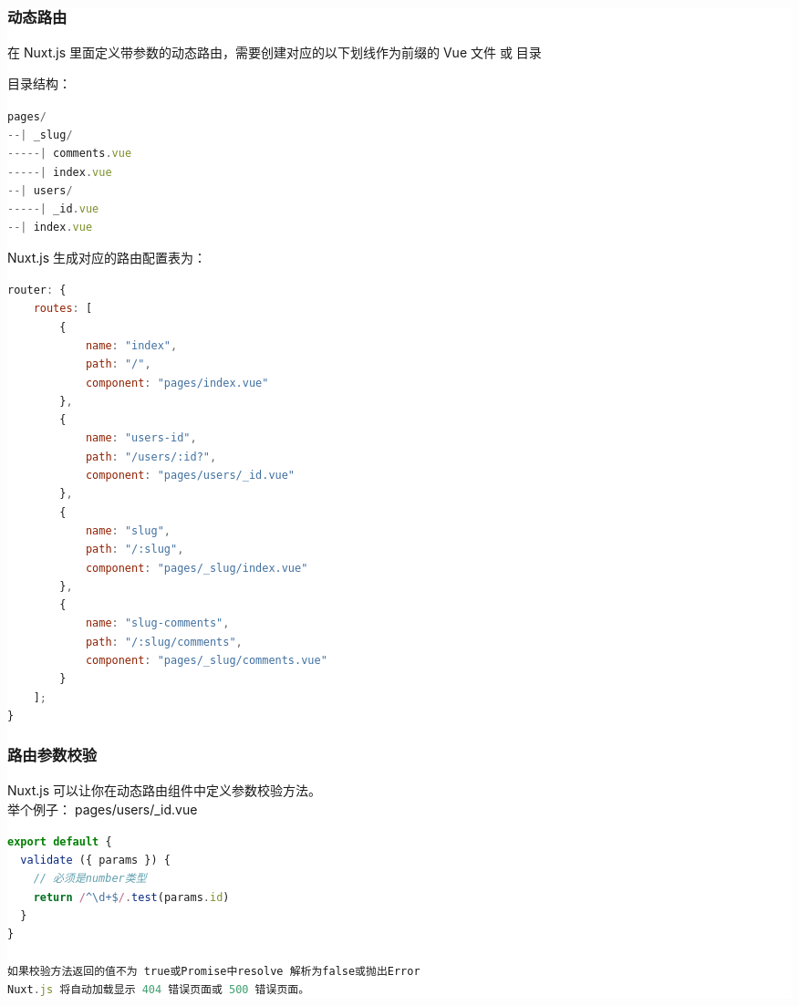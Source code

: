 ### 动态路由

在 Nuxt.js 里面定义带参数的动态路由，需要创建对应的以下划线作为前缀的 Vue 文件 或 目录

目录结构：

```js
pages/
--| _slug/
-----| comments.vue
-----| index.vue
--| users/
-----| _id.vue
--| index.vue
```

Nuxt.js 生成对应的路由配置表为：

```js
router: {
	routes: [
		{
			name: "index",
			path: "/",
			component: "pages/index.vue"
		},
		{
			name: "users-id",
			path: "/users/:id?",
			component: "pages/users/_id.vue"
		},
		{
			name: "slug",
			path: "/:slug",
			component: "pages/_slug/index.vue"
		},
		{
			name: "slug-comments",
			path: "/:slug/comments",
			component: "pages/_slug/comments.vue"
		}
	];
}
```

### 路由参数校验

Nuxt.js 可以让你在动态路由组件中定义参数校验方法。  
举个例子： pages/users/\_id.vue

```js
export default {
  validate ({ params }) {
    // 必须是number类型
    return /^\d+$/.test(params.id)
  }
}

如果校验方法返回的值不为 true或Promise中resolve 解析为false或抛出Error
Nuxt.js 将自动加载显示 404 错误页面或 500 错误页面。
```
